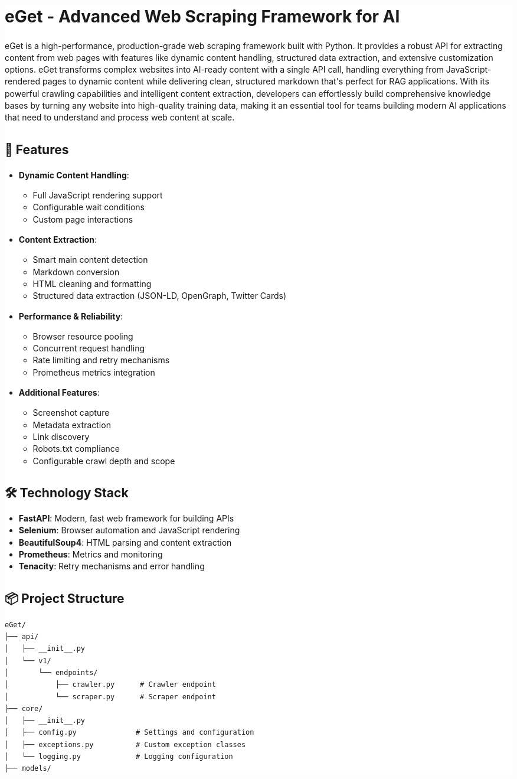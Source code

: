 # eGet - Advanced Web Scraping Framework for AI

eGet is a high-performance, production-grade web scraping framework built with Python. 
It provides a robust API for extracting content from web pages with features like dynamic content handling, structured data extraction, and extensive customization options.
eGet transforms complex websites into AI-ready content with a single API call, handling everything from JavaScript-rendered pages to dynamic content while delivering clean, structured markdown that's perfect for RAG applications. 
With its powerful crawling capabilities and intelligent content extraction, developers can effortlessly build comprehensive knowledge bases by turning any website into high-quality training data, making it an essential tool for teams building modern AI applications that need to understand and process web content at scale.

## 🚀 Features

- **Dynamic Content Handling**: 
  - Full JavaScript rendering support
  - Configurable wait conditions
  - Custom page interactions
  
- **Content Extraction**:
  - Smart main content detection
  - Markdown conversion
  - HTML cleaning and formatting
  - Structured data extraction (JSON-LD, OpenGraph, Twitter Cards)
  
- **Performance & Reliability**:
  - Browser resource pooling
  - Concurrent request handling
  - Rate limiting and retry mechanisms
  - Prometheus metrics integration
  
- **Additional Features**:
  - Screenshot capture
  - Metadata extraction
  - Link discovery
  - Robots.txt compliance
  - Configurable crawl depth and scope

## 🛠️ Technology Stack

- **FastAPI**: Modern, fast web framework for building APIs
- **Selenium**: Browser automation and JavaScript rendering
- **BeautifulSoup4**: HTML parsing and content extraction
- **Prometheus**: Metrics and monitoring
- **Tenacity**: Retry mechanisms and error handling

## 📦 Project Structure

```
eGet/
├── api/
│   ├── __init__.py
│   └── v1/
│       └── endpoints/
│           ├── crawler.py      # Crawler endpoint
│           └── scraper.py      # Scraper endpoint
├── core/
│   ├── __init__.py
│   ├── config.py              # Settings and configuration
│   ├── exceptions.py          # Custom exception classes
│   └── logging.py             # Logging configuration
├── models/
```